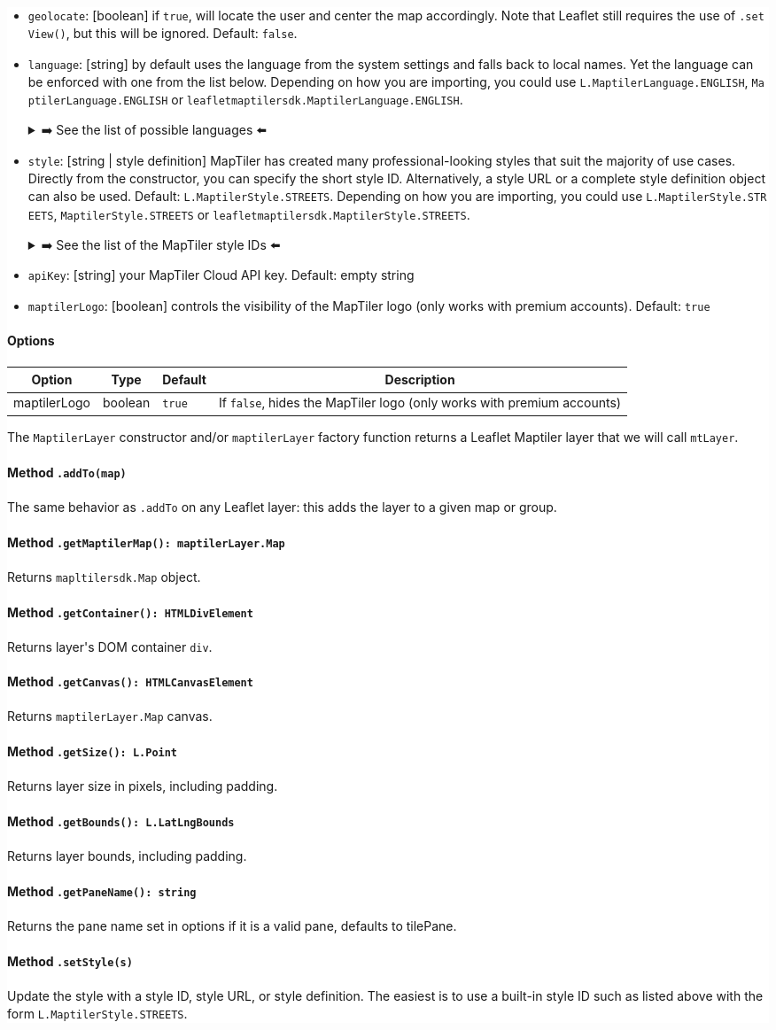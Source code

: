 - `geolocate`: [boolean] if `true`, will locate the user and center the map accordingly. Note that Leaflet still requires the use of `.setView()`, but this will be ignored. Default: `false`.
- `language`: [string] by default uses the language from the system settings and falls back to local names. Yet the language can be enforced with one from the list below. Depending on how you are importing, you could use `L.MaptilerLanguage.ENGLISH`, `MaptilerLanguage.ENGLISH` or `leafletmaptilersdk.MaptilerLanguage.ENGLISH`. <details><summary>➡️ See the list of possible languages ⬅️</summary></details>

- `style`: [string | style definition] MapTiler has created many professional-looking styles that suit the majority of use cases. Directly from the constructor, you can specify the short style ID. Alternatively, a style URL or a complete style definition object can also be used. Default: `L.MaptilerStyle.STREETS`. Depending on how you are importing, you could use `L.MaptilerStyle.STREETS`, `MaptilerStyle.STREETS` or `leafletmaptilersdk.MaptilerStyle.STREETS`. <details><summary>➡️ See the list of the MapTiler style IDs ⬅️</summary></details>  

- `apiKey`: [string] your MapTiler Cloud API key. Default: empty string

- `maptilerLogo`: [boolean] controls the visibility of the MapTiler logo (only works with premium accounts). Default: `true`

#### Options
| Option | Type | Default | Description |
|--------|------|---------|-------------|
| maptilerLogo | boolean | `true` | If `false`, hides the MapTiler logo (only works with premium accounts) |

The `MaptilerLayer` constructor and/or `maptilerLayer` factory function returns a Leaflet Maptiler layer that we will call `mtLayer`.

#### Method `.addTo(map)`
The same behavior as `.addTo` on any Leaflet layer: this adds the layer to a given
map or group.

#### Method `.getMaptilerMap(): maptilerLayer.Map`
Returns `mapltilersdk.Map` object.

#### Method `.getContainer(): HTMLDivElement`
Returns layer's DOM container `div`.

#### Method `.getCanvas(): HTMLCanvasElement`
Returns `maptilerLayer.Map` canvas.

#### Method `.getSize(): L.Point`
Returns layer size in pixels, including padding.

#### Method `.getBounds(): L.LatLngBounds`
Returns layer bounds, including padding.

#### Method `.getPaneName(): string`
Returns the pane name set in options if it is a valid pane, defaults to tilePane.

#### Method `.setStyle(s)`
Update the style with a style ID, style URL, or style definition. The easiest is to use a built-in style ID such as listed above with the form `L.MaptilerStyle.STREETS`.
